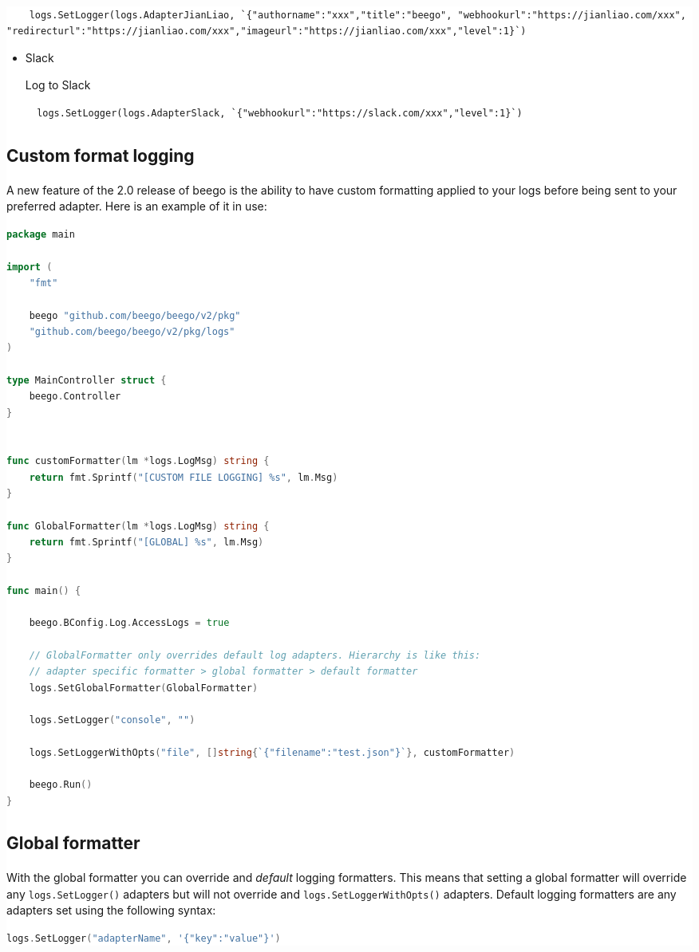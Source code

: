        logs.SetLogger(logs.AdapterJianLiao, `{"authorname":"xxx","title":"beego", "webhookurl":"https://jianliao.com/xxx", "redirecturl":"https://jianliao.com/xxx","imageurl":"https://jianliao.com/xxx","level":1}`)

- Slack

   Log to Slack
   
   		logs.SetLogger(logs.AdapterSlack, `{"webhookurl":"https://slack.com/xxx","level":1}`)

## Custom format logging

A new feature of the 2.0 release of beego is the ability to have custom formatting applied to your logs before being sent to your preferred adapter. Here is an example of it in use:
```go
package main

import (
	"fmt"

	beego "github.com/beego/beego/v2/pkg"
	"github.com/beego/beego/v2/pkg/logs"
)

type MainController struct {
	beego.Controller
}


func customFormatter(lm *logs.LogMsg) string {
	return fmt.Sprintf("[CUSTOM FILE LOGGING] %s", lm.Msg)
}

func GlobalFormatter(lm *logs.LogMsg) string {
	return fmt.Sprintf("[GLOBAL] %s", lm.Msg)
}

func main() {

	beego.BConfig.Log.AccessLogs = true

	// GlobalFormatter only overrides default log adapters. Hierarchy is like this:
	// adapter specific formatter > global formatter > default formatter
	logs.SetGlobalFormatter(GlobalFormatter)

	logs.SetLogger("console", "")

	logs.SetLoggerWithOpts("file", []string{`{"filename":"test.json"}`}, customFormatter)

	beego.Run()
}
```
## Global formatter
With the global formatter you can override and *default* logging formatters. This means that setting a global formatter will override any `logs.SetLogger()` adapters but will not override and `logs.SetLoggerWithOpts()` adapters. Default logging formatters are any adapters set using the following syntax: 
```go
logs.SetLogger("adapterName", '{"key":"value"}')
```
